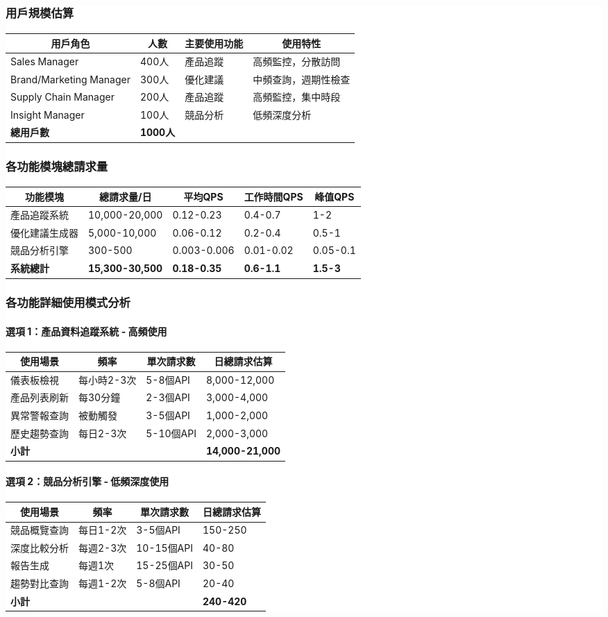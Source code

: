 ### 用戶規模估算

| 用戶角色 | 人數 | 主要使用功能 | 使用特性 |
|---------|------|-------------|----------|
| Sales Manager | 400人 | 產品追蹤 | 高頻監控，分散訪問 |
| Brand/Marketing Manager | 300人 | 優化建議 | 中頻查詢，週期性檢查 |
| Supply Chain Manager | 200人 | 產品追蹤 | 高頻監控，集中時段 |
| Insight Manager | 100人 | 競品分析 | 低頻深度分析 |
| **總用戶數** | **1000人** | | |

### 各功能模塊總請求量

| 功能模塊 | 總請求量/日 | 平均QPS | 工作時間QPS | 峰值QPS |
|---------|------------|---------|------------|---------|
| 產品追蹤系統 | 10,000-20,000 | 0.12-0.23 | 0.4-0.7 | 1-2 |
| 優化建議生成器 | 5,000-10,000 | 0.06-0.12 | 0.2-0.4 | 0.5-1 |
| 競品分析引擎 | 300-500 | 0.003-0.006 | 0.01-0.02 | 0.05-0.1 |
| **系統總計** | **15,300-30,500** | **0.18-0.35** | **0.6-1.1** | **1.5-3** |

### 各功能詳細使用模式分析

#### 選項 1：產品資料追蹤系統 - 高頻使用

| 使用場景 | 頻率 | 單次請求數 | 日總請求估算 |
|---------|------|-----------|-------------|
| 儀表板檢視 | 每小時2-3次 | 5-8個API | 8,000-12,000 |
| 產品列表刷新 | 每30分鐘 | 2-3個API | 3,000-4,000 |
| 異常警報查詢 | 被動觸發 | 3-5個API | 1,000-2,000 |
| 歷史趨勢查詢 | 每日2-3次 | 5-10個API | 2,000-3,000 |
| **小計** | | | **14,000-21,000** |

#### 選項 2：競品分析引擎 - 低頻深度使用

| 使用場景 | 頻率 | 單次請求數 | 日總請求估算 |
|---------|------|-----------|-------------|
| 競品概覽查詢 | 每日1-2次 | 3-5個API | 150-250 |
| 深度比較分析 | 每週2-3次 | 10-15個API | 40-80 |
| 報告生成 | 每週1次 | 15-25個API | 30-50 |
| 趨勢對比查詢 | 每週1-2次 | 5-8個API | 20-40 |
| **小計** | | | **240-420** |
